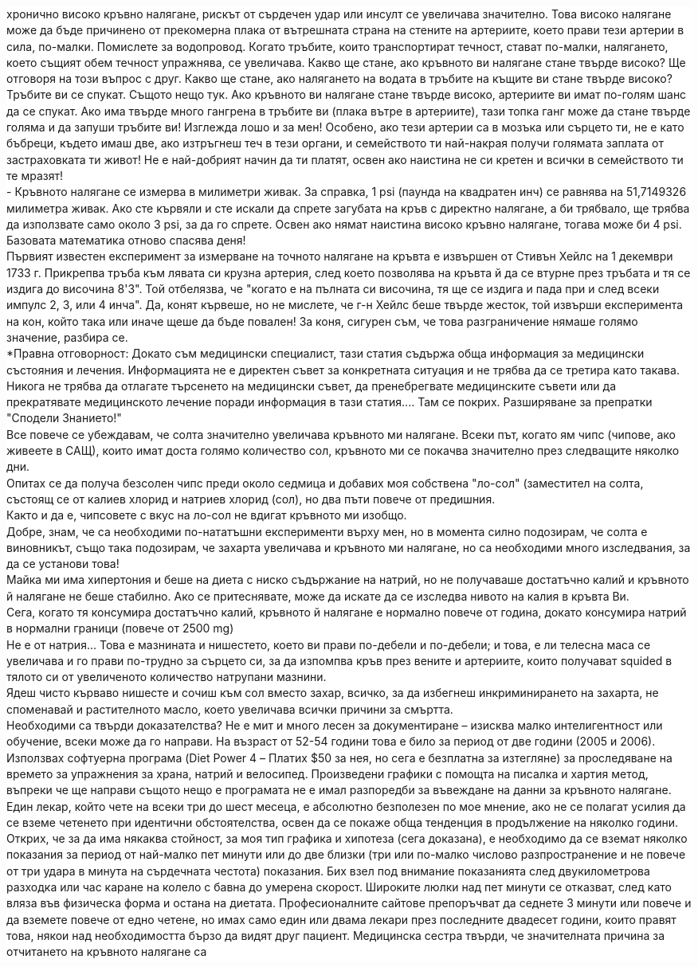 хронично високо кръвно налягане, рискът от сърдечен удар или инсулт се увеличава значително. Това високо налягане може да бъде причинено от прекомерна плака от вътрешната страна на стените на артериите, което прави тези артерии в сила, по-малки. Помислете за водопровод. Когато тръбите, които транспортират течност, стават по-малки, налягането, което същият обем течност упражнява, се увеличава. Какво ще стане, ако кръвното ви налягане стане твърде високо? Ще отговоря на този въпрос с друг. Какво ще стане, ако налягането на водата в тръбите на къщите ви стане твърде високо? Тръбите ви се спукат. Същото нещо тук. Ако кръвното ви налягане стане твърде високо, артериите ви имат по-голям шанс да се спукат. Ако има твърде много гангрена в тръбите ви (плака вътре в артериите), тази топка ганг може да стане твърде голяма и да запуши тръбите ви! Изглежда лошо и за мен! Особено, ако тези артерии са в мозъка или сърцето ти, не е като бъбреци, където имаш две, ако изтръгнеш теч в тези органи, и семейството ти най-накрая получи голямата заплата от застраховката ти живот! Не е най-добрият начин да ти платят, освен ако наистина не си кретен и всички в семейството ти те мразят!<br/>- Кръвното налягане се измерва в милиметри живак. За справка, 1 psi (паунда на квадратен инч) се равнява на 51,7149326 милиметра живак. Ако сте кървяли и сте искали да спрете загубата на кръв с директно налягане, а би трябвало, ще трябва да използвате само около 3 psi, за да го спрете. Освен ако нямат наистина високо кръвно налягане, тогава може би 4 psi. Базовата математика отново спасява деня!<br/>Първият известен експеримент за измерване на точното налягане на кръвта е извършен от Стивън Хейлс на 1 декември 1733 г. Прикрепва тръба към лявата си крузна артерия, след което позволява на кръвта й да се втурне през тръбата и тя се издига до височина 8'3". Той отбелязва, че "когато е на пълната си височина, тя ще се издига и пада при и след всеки импулс 2, 3, или 4 инча". Да, конят кървеше, но не мислете, че г-н Хейлс беше твърде жесток, той извърши експеримента на кон, който така или иначе щеше да бъде повален! За коня, сигурен съм, че това разграничение нямаше голямо значение, разбира се.<br/>*Правна отговорност: Докато съм медицински специалист, тази статия съдържа обща информация за медицински състояния и лечения. Информацията не е директен съвет за конкретната ситуация и не трябва да се третира като такава. Никога не трябва да отлагате търсенето на медицински съвет, да пренебрегвате медицинските съвети или да прекратявате медицинското лечение поради информация в тази статия.... Там се покрих. Разширяване за препратки<br/>"Сподели Знанието!"<br/>Все повече се убеждавам, че солта значително увеличава кръвното ми налягане. Всеки път, когато ям чипс (чипове, ако живеете в САЩ), които имат доста голямо количество сол, кръвното ми се покачва значително през следващите няколко дни.<br/>Опитах се да получа безсолен чипс преди около седмица и добавих моя собствена "ло-сол" (заместител на солта, състоящ се от калиев хлорид и натриев хлорид (сол), но два пъти повече от предишния.<br/>Както и да е, чипсовете с вкус на ло-сол не вдигат кръвното ми изобщо.<br/>Добре, знам, че са необходими по-нататъшни експерименти върху мен, но в момента силно подозирам, че солта е виновникът, също така подозирам, че захарта увеличава и кръвното ми налягане, но са необходими много изследвания, за да се установи това!<br/>Майка ми има хипертония и беше на диета с ниско съдържание на натрий, но не получаваше достатъчно калий и кръвното й налягане не беше стабилно. Ако се притеснявате, може да искате да се изследва нивото на калия в кръвта Ви.<br/>Сега, когато тя консумира достатъчно калий, кръвното й налягане е нормално повече от година, докато консумира натрий в нормални граници (повече от 2500 mg)<br/>Не е от натрия... Това е мазнината и нишестето, което ви прави по-дебели и по-дебели; и това, е ли телесна маса се увеличава и го прави по-трудно за сърцето си, за да изпомпва кръв през вените и артериите, които получават squided в тялото си от увеличеното количество натрупани мазнини.<br/>Ядеш чисто кърваво нишесте и сочиш към сол вместо захар, всичко, за да избегнеш инкриминирането на захарта, не споменавай и растителното масло, което увеличава всички причини за смъртта.<br/>Необходими са твърди доказателства? Не е мит и много лесен за документиране – изисква малко интелигентност или обучение, всеки може да го направи. На възраст от 52-54 години това е било за период от две години (2005 и 2006). Използвах софтуерна програма (Diet Power 4 – Платих $50 за нея, но сега е безплатна за изтегляне) за проследяване на времето за упражнения за храна, натрий и велосипед. Произведени графики с помощта на писалка и хартия метод, въпреки че ще направи същото нещо е програмата не е имал разпоредби за въвеждане на данни за кръвното налягане. Един лекар, който чете на всеки три до шест месеца, е абсолютно безполезен по мое мнение, ако не се полагат усилия да се вземе четенето при идентични обстоятелства, освен да се покаже обща тенденция в продължение на няколко години.<br/>Открих, че за да има някаква стойност, за моя тип графика и хипотеза (сега доказана), е необходимо да се вземат няколко показания за период от най-малко пет минути или до две близки (три или по-малко числово разпространение и не повече от три удара в минута на сърдечната честота) показания. Бих взел под внимание показанията след двукилометрова разходка или час каране на колело с бавна до умерена скорост. Широките люлки над пет минути се отказват, след като вляза във физическа форма и остана на диетата. Професионалните сайтове препоръчват да седнете 3 минути или повече и да вземете повече от едно четене, но имах само един или двама лекари през последните двадесет години, които правят това, някои над необходимостта бързо да видят друг пациент. Медицинска сестра твърди, че значителната причина за отчитането на кръвното налягане са